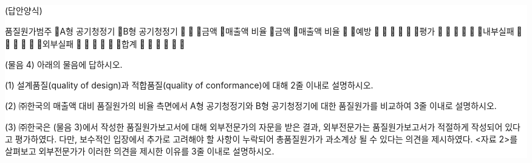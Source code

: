 (답안양식)

품질원가범주
A형 공기청정기
B형 공기청정기


금액
매출액 비율
금액
매출액 비율

예방





평가





내부실패





외부실패





합계








(물음 4) 아래의 물음에 답하시오.

(1) 설계품질(quality of design)과 적합품질(quality of conformance)에 대해 2줄 이내로 설명하시오. 



(2) ㈜한국의 매출액 대비 품질원가의 비율 측면에서 A형 공기청정기와 B형 공기청정기에 대한 품질원가를 비교하여 3줄 이내로 설명하시오.



(3) ㈜한국은 (물음 3)에서 작성한 품질원가보고서에 대해 외부전문가의 자문을 받은 결과, 외부전문가는 품질원가보고서가 적절하게 작성되어 있다고 평가하였다. 다만, 보수적인 입장에서 추가로 고려해야 할 사항이 누락되어 총품질원가가 과소계상 될 수 있다는 의견을 제시하였다. <자료 2>를 살펴보고 외부전문가가 이러한 의견을 제시한 이유를 3줄 이내로 설명하시오.
